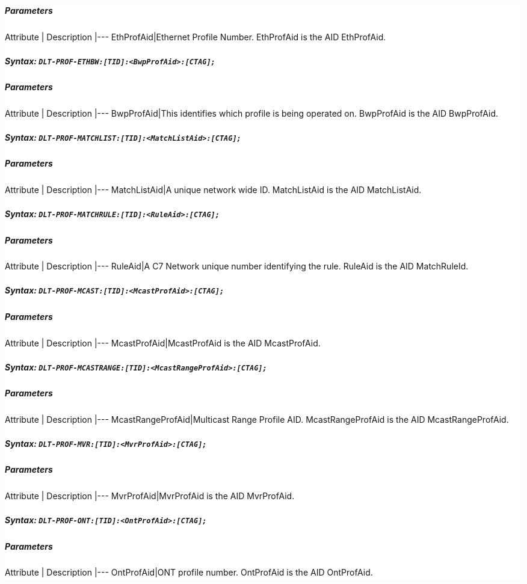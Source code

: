 ##### Parameters
Attribute | Description
|---
EthProfAid|Ethernet Profile Number. EthProfAid is the AID EthProfAid.

##### Syntax: ```DLT-PROF-ETHBW:[TID]:<BwpProfAid>:[CTAG]; ```

##### Parameters
Attribute | Description
|---
BwpProfAid|This identifies which profile is being operated on. BwpProfAid is the AID BwpProfAid.

##### Syntax: ```DLT-PROF-MATCHLIST:[TID]:<MatchListAid>:[CTAG]; ```

##### Parameters
Attribute | Description
|---
MatchListAid|A unique network wide ID. MatchListAid is the AID MatchListAid.

##### Syntax: ```DLT-PROF-MATCHRULE:[TID]:<RuleAid>:[CTAG]; ```

##### Parameters
Attribute | Description
|---
RuleAid|A C7 Network unique number identifying the rule. RuleAid is the AID MatchRuleId.

##### Syntax: ```DLT-PROF-MCAST:[TID]:<McastProfAid>:[CTAG]; ```

##### Parameters
Attribute | Description
|---
McastProfAid|McastProfAid is the AID McastProfAid.

##### Syntax: ```DLT-PROF-MCASTRANGE:[TID]:<McastRangeProfAid>:[CTAG]; ```

##### Parameters
Attribute | Description
|---
McastRangeProfAid|Multicast Range Profile AID. McastRangeProfAid is the AID McastRangeProfAid.

##### Syntax: ```DLT-PROF-MVR:[TID]:<MvrProfAid>:[CTAG]; ```

##### Parameters
Attribute | Description
|---
MvrProfAid|MvrProfAid is the AID MvrProfAid.

##### Syntax: ```DLT-PROF-ONT:[TID]:<OntProfAid>:[CTAG]; ```

##### Parameters
Attribute | Description
|---
OntProfAid|ONT profile number. OntProfAid is the AID OntProfAid.
